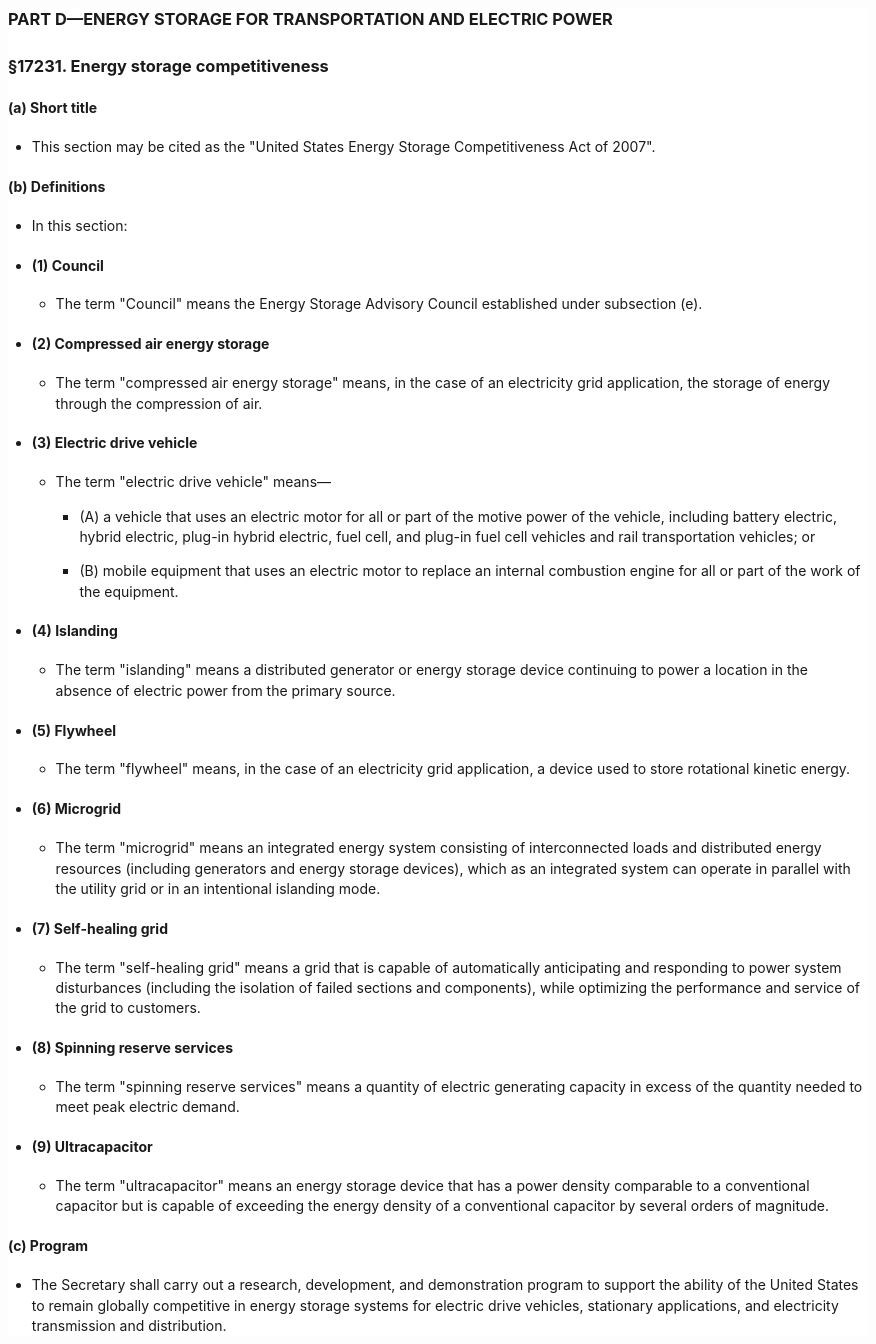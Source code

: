 ### PART D—ENERGY STORAGE FOR TRANSPORTATION AND ELECTRIC POWER

### §17231. Energy storage competitiveness
#### (a) Short title
* This section may be cited as the "United States Energy Storage Competitiveness Act of 2007".

#### (b) Definitions
* In this section:

* #### (1) Council
  * The term "Council" means the Energy Storage Advisory Council established under subsection (e).

* #### (2) Compressed air energy storage
  * The term "compressed air energy storage" means, in the case of an electricity grid application, the storage of energy through the compression of air.

* #### (3) Electric drive vehicle
  * The term "electric drive vehicle" means—

    * (A) a vehicle that uses an electric motor for all or part of the motive power of the vehicle, including battery electric, hybrid electric, plug-in hybrid electric, fuel cell, and plug-in fuel cell vehicles and rail transportation vehicles; or

    * (B) mobile equipment that uses an electric motor to replace an internal combustion engine for all or part of the work of the equipment.

* #### (4) Islanding
  * The term "islanding" means a distributed generator or energy storage device continuing to power a location in the absence of electric power from the primary source.

* #### (5) Flywheel
  * The term "flywheel" means, in the case of an electricity grid application, a device used to store rotational kinetic energy.

* #### (6) Microgrid
  * The term "microgrid" means an integrated energy system consisting of interconnected loads and distributed energy resources (including generators and energy storage devices), which as an integrated system can operate in parallel with the utility grid or in an intentional islanding mode.

* #### (7) Self-healing grid
  * The term "self-healing grid" means a grid that is capable of automatically anticipating and responding to power system disturbances (including the isolation of failed sections and components), while optimizing the performance and service of the grid to customers.

* #### (8) Spinning reserve services
  * The term "spinning reserve services" means a quantity of electric generating capacity in excess of the quantity needed to meet peak electric demand.

* #### (9) Ultracapacitor
  * The term "ultracapacitor" means an energy storage device that has a power density comparable to a conventional capacitor but is capable of exceeding the energy density of a conventional capacitor by several orders of magnitude.

#### (c) Program
* The Secretary shall carry out a research, development, and demonstration program to support the ability of the United States to remain globally competitive in energy storage systems for electric drive vehicles, stationary applications, and electricity transmission and distribution.
